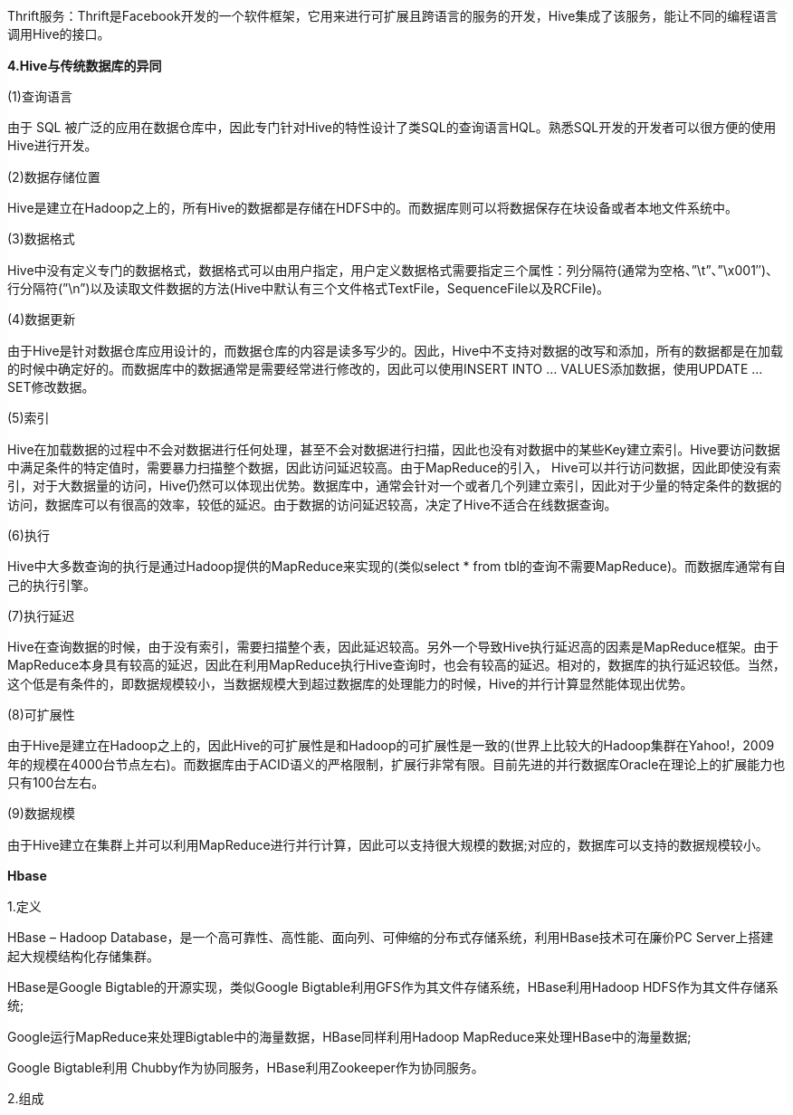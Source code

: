 Thrift服务：Thrift是Facebook开发的一个软件框架，它用来进行可扩展且跨语言的服务的开发，Hive集成了该服务，能让不同的编程语言调用Hive的接口。

**4.Hive与传统数据库的异同**

(1)查询语言

由于 SQL 被广泛的应用在数据仓库中，因此专门针对Hive的特性设计了类SQL的查询语言HQL。熟悉SQL开发的开发者可以很方便的使用Hive进行开发。

(2)数据存储位置

Hive是建立在Hadoop之上的，所有Hive的数据都是存储在HDFS中的。而数据库则可以将数据保存在块设备或者本地文件系统中。

(3)数据格式

Hive中没有定义专门的数据格式，数据格式可以由用户指定，用户定义数据格式需要指定三个属性：列分隔符(通常为空格、”\t”、”\\x001″)、行分隔符(”\n”)以及读取文件数据的方法(Hive中默认有三个文件格式TextFile，SequenceFile以及RCFile)。

(4)数据更新

由于Hive是针对数据仓库应用设计的，而数据仓库的内容是读多写少的。因此，Hive中不支持对数据的改写和添加，所有的数据都是在加载的时候中确定好的。而数据库中的数据通常是需要经常进行修改的，因此可以使用INSERT INTO … VALUES添加数据，使用UPDATE … SET修改数据。

(5)索引

Hive在加载数据的过程中不会对数据进行任何处理，甚至不会对数据进行扫描，因此也没有对数据中的某些Key建立索引。Hive要访问数据中满足条件的特定值时，需要暴力扫描整个数据，因此访问延迟较高。由于MapReduce的引入， Hive可以并行访问数据，因此即使没有索引，对于大数据量的访问，Hive仍然可以体现出优势。数据库中，通常会针对一个或者几个列建立索引，因此对于少量的特定条件的数据的访问，数据库可以有很高的效率，较低的延迟。由于数据的访问延迟较高，决定了Hive不适合在线数据查询。

(6)执行

Hive中大多数查询的执行是通过Hadoop提供的MapReduce来实现的(类似select * from tbl的查询不需要MapReduce)。而数据库通常有自己的执行引擎。

(7)执行延迟

Hive在查询数据的时候，由于没有索引，需要扫描整个表，因此延迟较高。另外一个导致Hive执行延迟高的因素是MapReduce框架。由于MapReduce本身具有较高的延迟，因此在利用MapReduce执行Hive查询时，也会有较高的延迟。相对的，数据库的执行延迟较低。当然，这个低是有条件的，即数据规模较小，当数据规模大到超过数据库的处理能力的时候，Hive的并行计算显然能体现出优势。

(8)可扩展性

由于Hive是建立在Hadoop之上的，因此Hive的可扩展性是和Hadoop的可扩展性是一致的(世界上比较大的Hadoop集群在Yahoo!，2009年的规模在4000台节点左右)。而数据库由于ACID语义的严格限制，扩展行非常有限。目前先进的并行数据库Oracle在理论上的扩展能力也只有100台左右。

(9)数据规模

由于Hive建立在集群上并可以利用MapReduce进行并行计算，因此可以支持很大规模的数据;对应的，数据库可以支持的数据规模较小。

**Hbase**

1.定义

HBase – Hadoop Database，是一个高可靠性、高性能、面向列、可伸缩的分布式存储系统，利用HBase技术可在廉价PC Server上搭建起大规模结构化存储集群。

HBase是Google Bigtable的开源实现，类似Google Bigtable利用GFS作为其文件存储系统，HBase利用Hadoop HDFS作为其文件存储系统;

Google运行MapReduce来处理Bigtable中的海量数据，HBase同样利用Hadoop MapReduce来处理HBase中的海量数据;

Google Bigtable利用 Chubby作为协同服务，HBase利用Zookeeper作为协同服务。

2.组成
